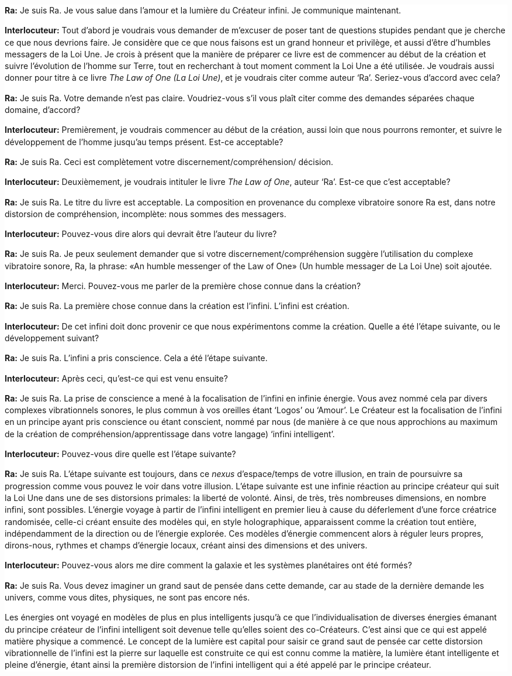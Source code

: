 <p><strong>Ra:</strong> Je suis Ra. Je vous salue dans l’amour et la lumière du Créateur infini. Je communique maintenant.</p>
<p><strong>Interlocuteur:</strong> Tout d’abord je voudrais vous demander de m’excuser de poser tant de questions stupides pendant que je cherche ce que nous devrions faire. Je considère que ce que nous faisons est un grand honneur et privilège, et aussi d’être d’humbles messagers de la Loi Une. Je crois à présent que la manière de préparer ce livre est de commencer au début de la création et suivre l’évolution de l’homme sur Terre, tout en recherchant à tout moment comment la Loi Une a été utilisée. Je voudrais aussi donner pour titre à ce livre <em>The Law of One (La Loi Une)</em>, et je voudrais citer comme auteur ‘Ra’. Seriez-vous d’accord avec cela?</p>
<p><strong>Ra:</strong> Je suis Ra. Votre demande n’est pas claire. Voudriez-vous s’il vous plaît citer comme des demandes séparées chaque domaine, d’accord?</p>
<p><strong>Interlocuteur:</strong> Premièrement, je voudrais commencer au début de la création, aussi loin que nous pourrons remonter, et suivre le développement de l’homme jusqu’au temps présent. Est-ce acceptable?</p>
<p><strong>Ra:</strong> Je suis Ra. Ceci est complètement votre discernement/compréhension/ décision.</p>
<p><strong>Interlocuteur:</strong> Deuxièmement, je voudrais intituler le livre <em>The Law of One</em>, auteur ‘Ra’. Est-ce que c’est acceptable?</p>
<p><strong>Ra:</strong> Je suis Ra. Le titre du livre est acceptable. La composition en provenance du complexe vibratoire sonore Ra est, dans notre distorsion de compréhension, incomplète: nous sommes des messagers.</p>
<p><strong>Interlocuteur:</strong> Pouvez-vous dire alors qui devrait être l’auteur du livre?</p>
<p><strong>Ra:</strong> Je suis Ra. Je peux seulement demander que si votre discernement/compréhension suggère l’utilisation du complexe vibratoire sonore, Ra, la phrase: «An humble messenger of the Law of One» (Un humble messager de La Loi Une) soit ajoutée.</p>
<p><strong>Interlocuteur:</strong> Merci. Pouvez-vous me parler de la première chose connue dans la création?</p>
<p><strong>Ra:</strong> Je suis Ra. La première chose connue dans la création est l’infini. L’infini est création.</p>
<p><strong>Interlocuteur:</strong> De cet infini doit donc provenir ce que nous expérimentons comme la création. Quelle a été l’étape suivante, ou le développement suivant?</p>
<p><strong>Ra:</strong> Je suis Ra. L’infini a pris conscience. Cela a été l’étape suivante.</p>
<p><strong>Interlocuteur:</strong> Après ceci, qu’est-ce qui est venu ensuite?</p>
<p><strong>Ra:</strong> Je suis Ra. La prise de conscience a mené à la focalisation de l’infini en infinie énergie. Vous avez nommé cela par divers complexes vibrationnels sonores, le plus commun à vos oreilles étant ‘Logos’ ou ‘Amour’. Le Créateur est la focalisation de l’infini en un principe ayant pris conscience ou étant conscient, nommé par nous (de manière à ce que nous approchions au maximum de la création de compréhension/apprentissage dans votre langage) ‘infini intelligent’.</p>
<p><strong>Interlocuteur:</strong> Pouvez-vous dire quelle est l’étape suivante?</p>
<p><strong>Ra:</strong> Je suis Ra. L’étape suivante est toujours, dans ce <em>nexus</em> d’espace/temps de votre illusion, en train de poursuivre sa progression comme vous pouvez le voir dans votre illusion. L’étape suivante est une infinie réaction au principe créateur qui suit la Loi Une dans une de ses distorsions primales: la liberté de volonté. Ainsi, de très, très nombreuses dimensions, en nombre infini, sont possibles. L’énergie voyage à partir de l’infini intelligent en premier lieu à cause du déferlement d’une force créatrice randomisée, celle-ci créant ensuite des modèles qui, en style holographique, apparaissent comme la création tout entière, indépendamment de la direction ou de l’énergie explorée. Ces modèles d’énergie commencent alors à réguler leurs propres, dirons-nous, rythmes et champs d’énergie locaux, créant ainsi des dimensions et des univers.</p>
<p><strong>Interlocuteur:</strong> Pouvez-vous alors me dire comment la galaxie et les systèmes planétaires ont été formés?</p>
<p><strong>Ra:</strong> Je suis Ra. Vous devez imaginer un grand saut de pensée dans cette demande, car au stade de la dernière demande les univers, comme vous dites, physiques, ne sont pas encore nés.</p>
<p>Les énergies ont voyagé en modèles de plus en plus intelligents jusqu’à ce que l’individualisation de diverses énergies émanant du principe créateur de l’infini intelligent soit devenue telle qu’elles soient des co-Créateurs. C’est ainsi que ce qui est appelé matière physique a commencé. Le concept de la lumière est capital pour saisir ce grand saut de pensée car cette distorsion vibrationnelle de l’infini est la pierre sur laquelle est construite ce qui est connu comme la matière, la lumière étant intelligente et pleine d’énergie, étant ainsi la première distorsion de l’infini intelligent qui a été appelé par le principe créateur.</p>